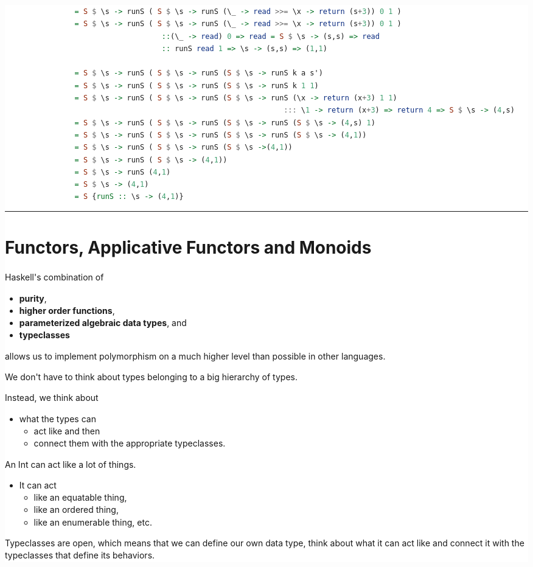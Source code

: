 ```haskell
                = S $ \s -> runS ( S $ \s -> runS (\_ -> read >>= \x -> return (s+3)) 0 1 )
                = S $ \s -> runS ( S $ \s -> runS (\_ -> read >>= \x -> return (s+3)) 0 1 )
                                    ::(\_ -> read) 0 => read = S $ \s -> (s,s) => read
                                    :: runS read 1 => \s -> (s,s) => (1,1)

                = S $ \s -> runS ( S $ \s -> runS (S $ \s -> runS k a s')
                = S $ \s -> runS ( S $ \s -> runS (S $ \s -> runS k 1 1)
                = S $ \s -> runS ( S $ \s -> runS (S $ \s -> runS (\x -> return (x+3) 1 1)
                                                                ::: \1 -> return (x+3) => return 4 => S $ \s -> (4,s)
                = S $ \s -> runS ( S $ \s -> runS (S $ \s -> runS (S $ \s -> (4,s) 1)
                = S $ \s -> runS ( S $ \s -> runS (S $ \s -> runS (S $ \s -> (4,1))
                = S $ \s -> runS ( S $ \s -> runS (S $ \s ->(4,1))
                = S $ \s -> runS ( S $ \s -> (4,1))
                = S $ \s -> runS (4,1)
                = S $ \s -> (4,1)
                = S {runS :: \s -> (4,1)}

```
---

# Functors, Applicative Functors and Monoids

Haskell's combination of

- **purity**,
- **higher order functions**,
- **parameterized algebraic data types**, and
- **typeclasses**

allows us to implement polymorphism on a much higher level than possible in other languages.

We don't have to think about types belonging to a big hierarchy of types.

Instead,
we think about

- what the types can
  - act like
     and then
  - connect them with the appropriate typeclasses.

An Int can act like a lot of things.

- It can act
  - like an equatable thing,
  - like an ordered thing,
  - like an enumerable thing, etc.

Typeclasses are open,
which means that we can define our own data type,
think about what it can act like and
connect it with the typeclasses that define its behaviors.
